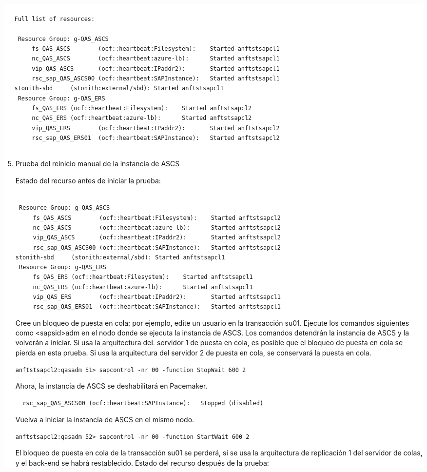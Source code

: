    <pre><code>
   Full list of resources:
   
    Resource Group: g-QAS_ASCS
        fs_QAS_ASCS        (ocf::heartbeat:Filesystem):    Started anftstsapcl1
        nc_QAS_ASCS        (ocf::heartbeat:azure-lb):      Started anftstsapcl1
        vip_QAS_ASCS       (ocf::heartbeat:IPaddr2):       Started anftstsapcl1
        rsc_sap_QAS_ASCS00 (ocf::heartbeat:SAPInstance):   Started anftstsapcl1
   stonith-sbd     (stonith:external/sbd): Started anftstsapcl1
    Resource Group: g-QAS_ERS
        fs_QAS_ERS (ocf::heartbeat:Filesystem):    Started anftstsapcl2
        nc_QAS_ERS (ocf::heartbeat:azure-lb):      Started anftstsapcl2
        vip_QAS_ERS        (ocf::heartbeat:IPaddr2):       Started anftstsapcl2
        rsc_sap_QAS_ERS01  (ocf::heartbeat:SAPInstance):   Started anftstsapcl2
   </code></pre>

5. Prueba del reinicio manual de la instancia de ASCS

   Estado del recurso antes de iniciar la prueba:

   <pre><code>
    Resource Group: g-QAS_ASCS
        fs_QAS_ASCS        (ocf::heartbeat:Filesystem):    Started anftstsapcl2
        nc_QAS_ASCS        (ocf::heartbeat:azure-lb):      Started anftstsapcl2
        vip_QAS_ASCS       (ocf::heartbeat:IPaddr2):       Started anftstsapcl2
        rsc_sap_QAS_ASCS00 (ocf::heartbeat:SAPInstance):   Started anftstsapcl2
   stonith-sbd     (stonith:external/sbd): Started anftstsapcl1
    Resource Group: g-QAS_ERS
        fs_QAS_ERS (ocf::heartbeat:Filesystem):    Started anftstsapcl1
        nc_QAS_ERS (ocf::heartbeat:azure-lb):      Started anftstsapcl1
        vip_QAS_ERS        (ocf::heartbeat:IPaddr2):       Started anftstsapcl1
        rsc_sap_QAS_ERS01  (ocf::heartbeat:SAPInstance):   Started anftstsapcl1
   </code></pre>

   Cree un bloqueo de puesta en cola; por ejemplo, edite un usuario en la transacción su01. Ejecute los comandos siguientes como <sapsid\>adm en el nodo donde se ejecuta la instancia de ASCS. Los comandos detendrán la instancia de ASCS y la volverán a iniciar. Si usa la arquitectura deL servidor 1 de puesta en cola, es posible que el bloqueo de puesta en cola se pierda en esta prueba. Si usa la arquitectura del servidor 2 de puesta en cola, se conservará la puesta en cola. 

   <pre><code>anftstsapcl2:qasadm 51> sapcontrol -nr 00 -function StopWait 600 2
   </code></pre>

   Ahora, la instancia de ASCS se deshabilitará en Pacemaker.

   <pre><code>  rsc_sap_QAS_ASCS00 (ocf::heartbeat:SAPInstance):   Stopped (disabled)
   </code></pre>

   Vuelva a iniciar la instancia de ASCS en el mismo nodo.

   <pre><code>anftstsapcl2:qasadm 52> sapcontrol -nr 00 -function StartWait 600 2
   </code></pre>

   El bloqueo de puesta en cola de la transacción su01 se perderá, si se usa la arquitectura de replicación 1 del servidor de colas, y el back-end se habrá restablecido. Estado del recurso después de la prueba:
